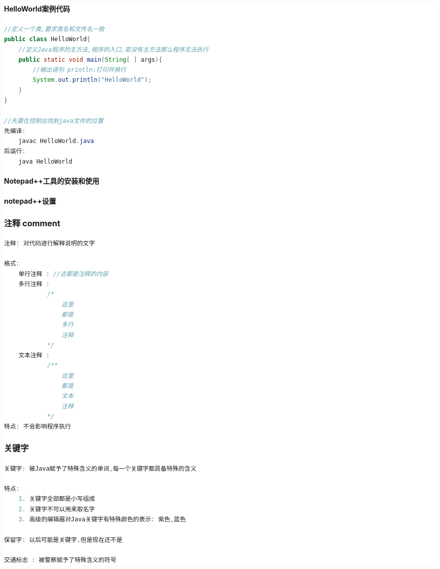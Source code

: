#### HelloWorld案例代码

```JAVA
//定义一个类,要求类名和文件名一致
public class HelloWorld{
    //定义Java程序的主方法,程序的入口,若没有主方法那么程序无法执行
	public static void main(String[ ] args){
        //输出语句 println:打印并换行
		System.out.println("HelloWorld");		
	}			
}

//先要在控制台找到java文件的位置
先编译:
	javac HelloWorld.java
后运行:
	java HelloWorld
```

#### Notepad++工具的安装和使用

#### notepad++设置

### 注释 comment

```JAVA
注释: 对代码进行解释说明的文字
    
格式:
	单行注释 : //这都是注释的内容
	多行注释 : 
			/*
				这里
				都是
				多行
				注释
			*/
	文本注释 : 
			/**
				这里
				都是
				文本
				注释
			*/
特点: 不会影响程序执行
```

### 关键字

```JAVA
关键字: 被Java赋予了特殊含义的单词,每一个关键字都具备特殊的含义
    
特点:
	1. 关键字全部都是小写组成
    2. 关键字不可以用来取名字   
    3. 高级的编辑器对Java关键字有特殊颜色的表示: 紫色,蓝色 
        
保留字: 以后可能是关键字,但是现在还不是  
    
交通标志 : 被警察赋予了特殊含义的符号    
```
